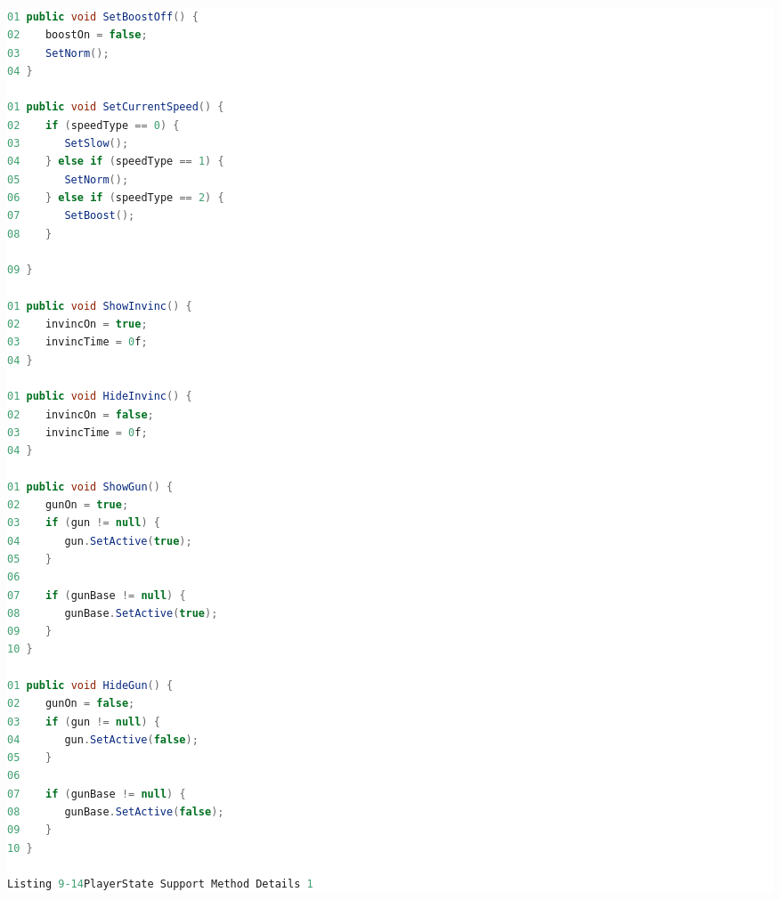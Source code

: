 ```cs
01 public void SetBoostOff() {
02    boostOn = false;
03    SetNorm();
04 }

01 public void SetCurrentSpeed() {
02    if (speedType == 0) {
03       SetSlow();
04    } else if (speedType == 1) {
05       SetNorm();
06    } else if (speedType == 2) {
07       SetBoost();
08    }

09 }

01 public void ShowInvinc() {
02    invincOn = true;
03    invincTime = 0f;
04 }

01 public void HideInvinc() {
02    invincOn = false;
03    invincTime = 0f;
04 }

01 public void ShowGun() {
02    gunOn = true;
03    if (gun != null) {
04       gun.SetActive(true);
05    }
06
07    if (gunBase != null) {
08       gunBase.SetActive(true);
09    }
10 }

01 public void HideGun() {
02    gunOn = false;
03    if (gun != null) {
04       gun.SetActive(false);
05    }
06
07    if (gunBase != null) {
08       gunBase.SetActive(false);
09    }
10 }

Listing 9-14PlayerState Support Method Details 1

```
